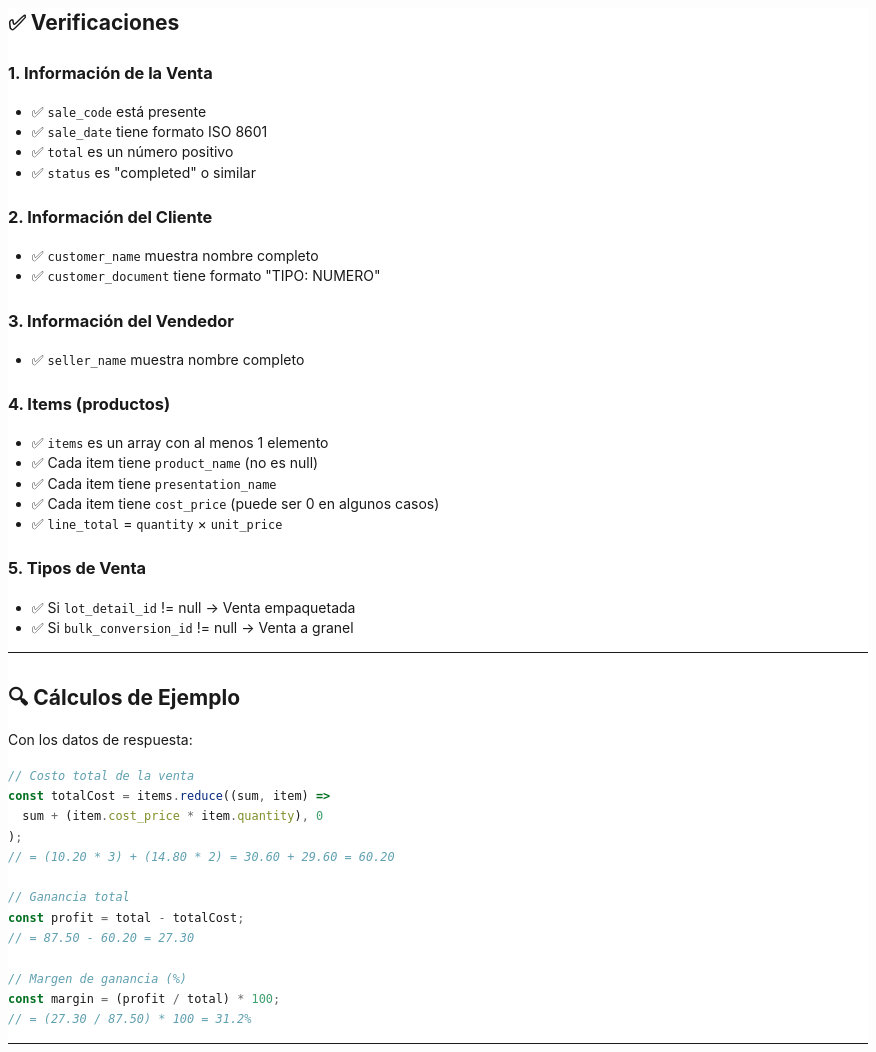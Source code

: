 
## ✅ Verificaciones

### 1. **Información de la Venta**
- ✅ `sale_code` está presente
- ✅ `sale_date` tiene formato ISO 8601
- ✅ `total` es un número positivo
- ✅ `status` es "completed" o similar

### 2. **Información del Cliente**
- ✅ `customer_name` muestra nombre completo
- ✅ `customer_document` tiene formato "TIPO: NUMERO"

### 3. **Información del Vendedor**
- ✅ `seller_name` muestra nombre completo

### 4. **Items (productos)**
- ✅ `items` es un array con al menos 1 elemento
- ✅ Cada item tiene `product_name` (no es null)
- ✅ Cada item tiene `presentation_name`
- ✅ Cada item tiene `cost_price` (puede ser 0 en algunos casos)
- ✅ `line_total` = `quantity` × `unit_price`

### 5. **Tipos de Venta**
- ✅ Si `lot_detail_id` != null → Venta empaquetada
- ✅ Si `bulk_conversion_id` != null → Venta a granel

---

## 🔍 Cálculos de Ejemplo

Con los datos de respuesta:

```javascript
// Costo total de la venta
const totalCost = items.reduce((sum, item) => 
  sum + (item.cost_price * item.quantity), 0
);
// = (10.20 * 3) + (14.80 * 2) = 30.60 + 29.60 = 60.20

// Ganancia total
const profit = total - totalCost;
// = 87.50 - 60.20 = 27.30

// Margen de ganancia (%)
const margin = (profit / total) * 100;
// = (27.30 / 87.50) * 100 = 31.2%
```

---
